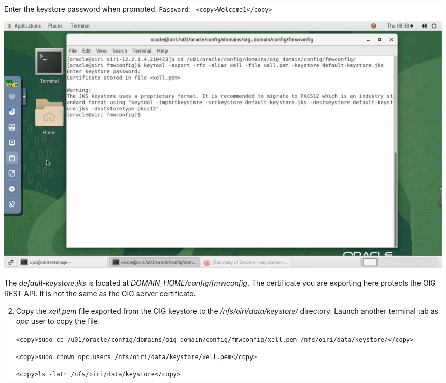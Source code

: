   Enter the keystore password when prompted.
      ```
      Password: <copy>Welcome1</copy>
      ```

  ![](images/10-keystore.png)

  The *default-keystore.jks* is located at *DOMAIN_HOME/config/fmwconfig*. The certificate you are exporting here protects the OIG REST API. It is not the same as the OIG server certificate.

2. Copy the *xell.pem* file exported from the OIG keystore to the */nfs/oiri/data/keystore/* directory. Launch another terminal tab as *opc* user to copy the file.

    ```
    <copy>sudo cp /u01/oracle/config/domains/oig_domain/config/fmwconfig/xell.pem /nfs/oiri/data/keystore/</copy>
    ```
    ```
    <copy>sudo chown opc:users /nfs/oiri/data/keystore/xell.pem</copy>
    ```
    ```
    <copy>ls -latr /nfs/oiri/data/keystore</copy>
    ```
